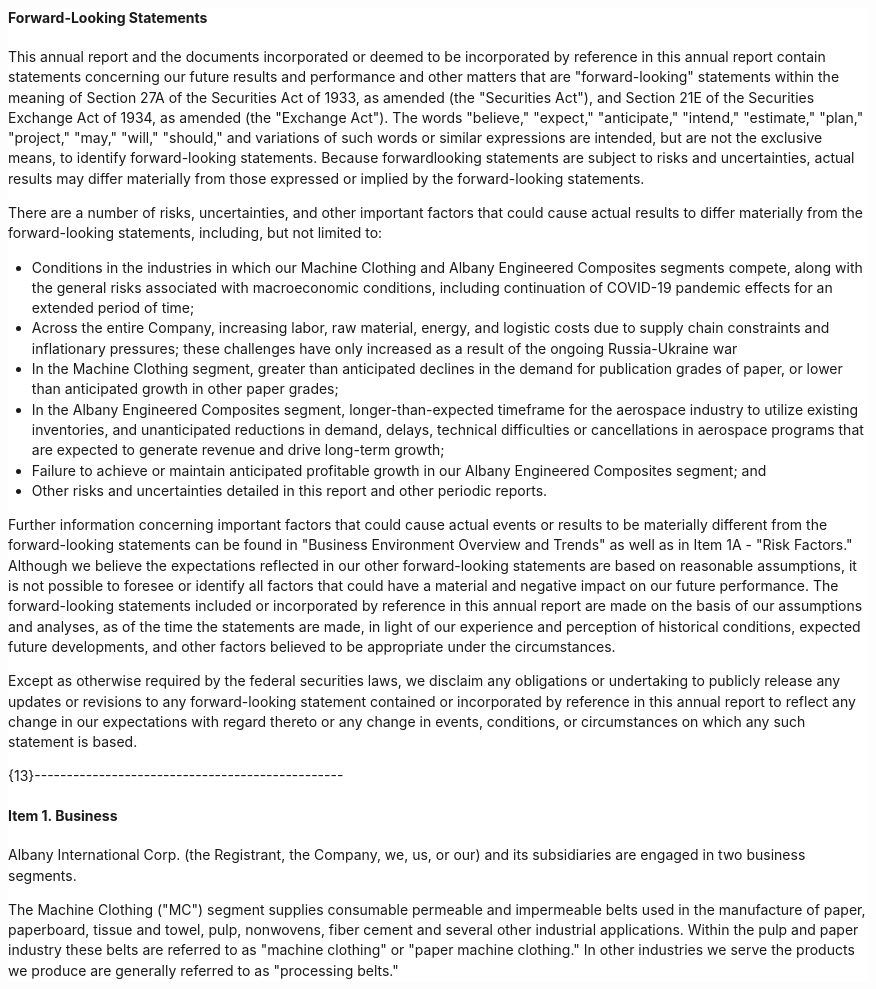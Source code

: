 #### **Forward-Looking Statements**

This annual report and the documents incorporated or deemed to be incorporated by reference in this annual report contain statements concerning our future results and performance and other matters that are "forward-looking" statements within the meaning of Section 27A of the Securities Act of 1933, as amended (the "Securities Act"), and Section 21E of the Securities Exchange Act of 1934, as amended (the "Exchange Act"). The words "believe," "expect," "anticipate," "intend," "estimate," "plan," "project," "may," "will," "should," and variations of such words or similar expressions are intended, but are not the exclusive means, to identify forward-looking statements. Because forwardlooking statements are subject to risks and uncertainties, actual results may differ materially from those expressed or implied by the forward-looking statements.

There are a number of risks, uncertainties, and other important factors that could cause actual results to differ materially from the forward-looking statements, including, but not limited to:

- Conditions in the industries in which our Machine Clothing and Albany Engineered Composites segments compete, along with the general risks associated with macroeconomic conditions, including continuation of COVID-19 pandemic effects for an extended period of time;
- Across the entire Company, increasing labor, raw material, energy, and logistic costs due to supply chain constraints and inflationary pressures; these challenges have only increased as a result of the ongoing Russia-Ukraine war
- In the Machine Clothing segment, greater than anticipated declines in the demand for publication grades of paper, or lower than anticipated growth in other paper grades;
- In the Albany Engineered Composites segment, longer-than-expected timeframe for the aerospace industry to utilize existing inventories, and unanticipated reductions in demand, delays, technical difficulties or cancellations in aerospace programs that are expected to generate revenue and drive long-term growth;
- Failure to achieve or maintain anticipated profitable growth in our Albany Engineered Composites segment; and
- Other risks and uncertainties detailed in this report and other periodic reports.

Further information concerning important factors that could cause actual events or results to be materially different from the forward-looking statements can be found in "Business Environment Overview and Trends" as well as in Item 1A - "Risk Factors." Although we believe the expectations reflected in our other forward-looking statements are based on reasonable assumptions, it is not possible to foresee or identify all factors that could have a material and negative impact on our future performance. The forward-looking statements included or incorporated by reference in this annual report are made on the basis of our assumptions and analyses, as of the time the statements are made, in light of our experience and perception of historical conditions, expected future developments, and other factors believed to be appropriate under the circumstances.

Except as otherwise required by the federal securities laws, we disclaim any obligations or undertaking to publicly release any updates or revisions to any forward-looking statement contained or incorporated by reference in this annual report to reflect any change in our expectations with regard thereto or any change in events, conditions, or circumstances on which any such statement is based.

{13}------------------------------------------------

#### **Item 1. Business**

Albany International Corp. (the Registrant, the Company, we, us, or our) and its subsidiaries are engaged in two business segments.

The Machine Clothing ("MC") segment supplies consumable permeable and impermeable belts used in the manufacture of paper, paperboard, tissue and towel, pulp, nonwovens, fiber cement and several other industrial applications. Within the pulp and paper industry these belts are referred to as "machine clothing" or "paper machine clothing." In other industries we serve the products we produce are generally referred to as "processing belts."
